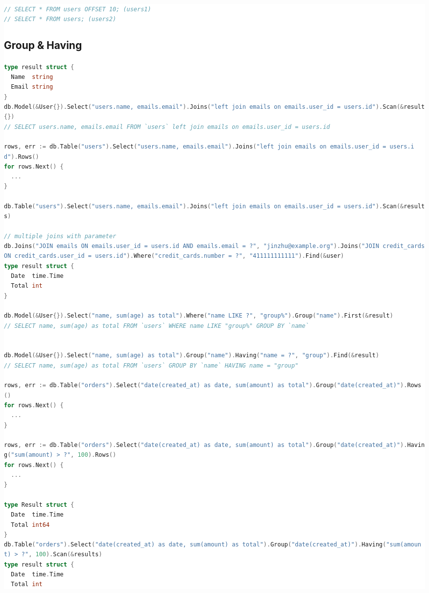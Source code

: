 ```go
// SELECT * FROM users OFFSET 10; (users1)
// SELECT * FROM users; (users2)
```

## Group & Having

```go
type result struct {
  Name  string
  Email string
}
db.Model(&User{}).Select("users.name, emails.email").Joins("left join emails on emails.user_id = users.id").Scan(&result{})
// SELECT users.name, emails.email FROM `users` left join emails on emails.user_id = users.id

rows, err := db.Table("users").Select("users.name, emails.email").Joins("left join emails on emails.user_id = users.id").Rows()
for rows.Next() {
  ...
}

db.Table("users").Select("users.name, emails.email").Joins("left join emails on emails.user_id = users.id").Scan(&results)

// multiple joins with parameter
db.Joins("JOIN emails ON emails.user_id = users.id AND emails.email = ?", "jinzhu@example.org").Joins("JOIN credit_cards ON credit_cards.user_id = users.id").Where("credit_cards.number = ?", "411111111111").Find(&user)
type result struct {
  Date  time.Time
  Total int
}

db.Model(&User{}).Select("name, sum(age) as total").Where("name LIKE ?", "group%").Group("name").First(&result)
// SELECT name, sum(age) as total FROM `users` WHERE name LIKE "group%" GROUP BY `name`


db.Model(&User{}).Select("name, sum(age) as total").Group("name").Having("name = ?", "group").Find(&result)
// SELECT name, sum(age) as total FROM `users` GROUP BY `name` HAVING name = "group"

rows, err := db.Table("orders").Select("date(created_at) as date, sum(amount) as total").Group("date(created_at)").Rows()
for rows.Next() {
  ...
}

rows, err := db.Table("orders").Select("date(created_at) as date, sum(amount) as total").Group("date(created_at)").Having("sum(amount) > ?", 100).Rows()
for rows.Next() {
  ...
}

type Result struct {
  Date  time.Time
  Total int64
}
db.Table("orders").Select("date(created_at) as date, sum(amount) as total").Group("date(created_at)").Having("sum(amount) > ?", 100).Scan(&results)
type result struct {
  Date  time.Time
  Total int
```